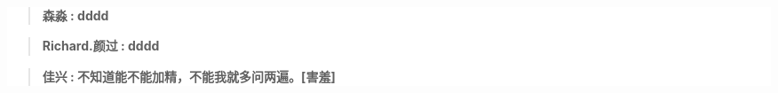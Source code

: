 <blockquote >
<span> <strong>森淼 : dddd </strong></span>
</blockquote>

<blockquote >
<span> <strong>Richard.颜过 : dddd </strong></span>
</blockquote>

<blockquote >
<span> <strong>佳兴 : 不知道能不能加精，不能我就多问两遍。[害羞] </strong></span>
</blockquote>

</div>
</div>